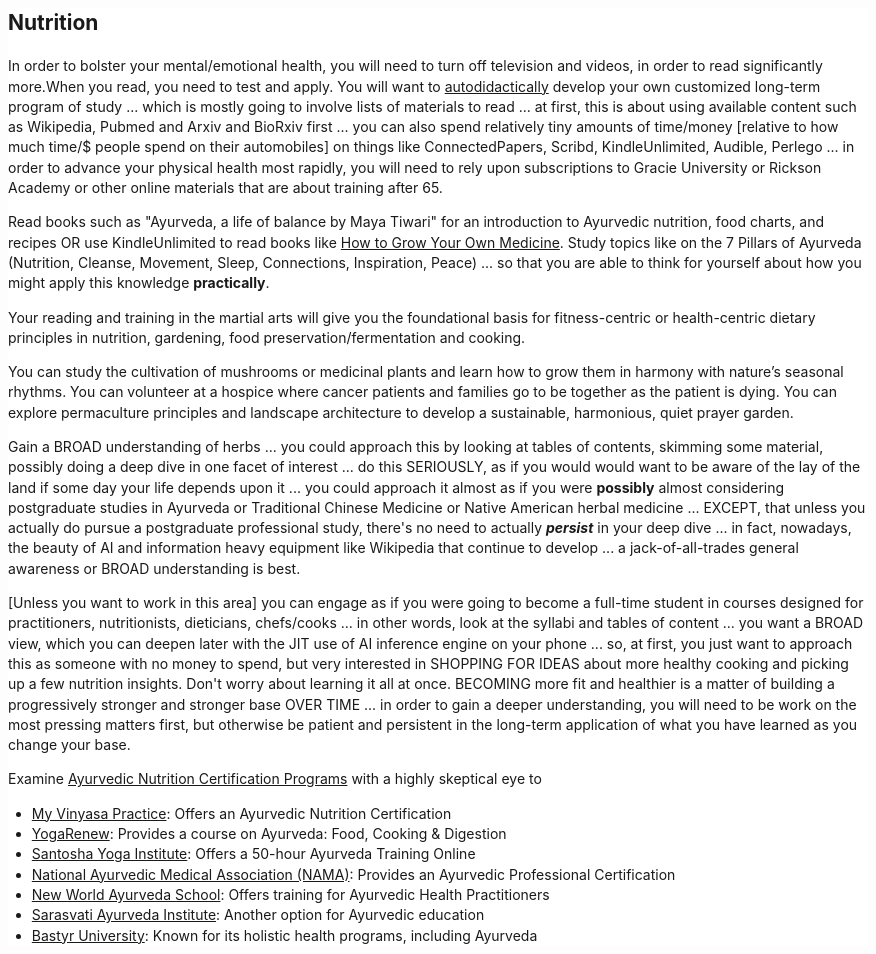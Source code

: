 ## Nutrition

In order to bolster your mental/emotional health, you will need to turn off television and videos, in order to read significantly more.When you read, you need to test and apply. You will want to [autodidactically](https://en.wikipedia.org/wiki/Autodidacticism) develop your own customized long-term program of study ... which is mostly going to involve lists of materials to read ... at first, this is about using available content such as Wikipedia, Pubmed and Arxiv and BioRxiv first ... you can also spend relatively tiny amounts of time/money [relative to how much time/$ people spend on their automobiles] on things like ConnectedPapers, Scribd, KindleUnlimited, Audible, Perlego ... in order to advance your physical health most rapidly, you will need to rely upon subscriptions to Gracie University or Rickson Academy or other online materials that are about training after 65.  

Read books such as "Ayurveda, a life of balance by Maya Tiwari" for an introduction to Ayurvedic nutrition, food charts, and recipes OR use KindleUnlimited to read books like [How to Grow Your Own Medicine](https://www.amazon.com/dp/B0CVDTPGZC). Study topics like on the 7 Pillars of Ayurveda (Nutrition, Cleanse, Movement, Sleep, Connections, Inspiration, Peace) ... so that you are able to think for yourself about how you might apply this knowledge **practically**.

Your reading and training in the martial arts will give you the foundational basis for fitness-centric or health-centric dietary principles in nutrition, gardening, food preservation/fermentation and cooking.

You can study the cultivation of mushrooms or medicinal plants and learn how to grow them in harmony with nature’s seasonal rhythms. You can volunteer at a hospice where cancer patients and families go to be together as the patient is dying. You can explore permaculture principles and landscape architecture to develop a sustainable, harmonious, quiet prayer garden.

Gain a BROAD understanding of herbs ... you could approach this by looking at tables of contents, skimming some material, possibly doing a deep dive in one facet of interest ... do this SERIOUSLY, as if you would would want to be aware of the lay of the land if some day your life depends upon it ... you could approach it almost as if you were **possibly** almost considering postgraduate studies in Ayurveda or Traditional Chinese Medicine or Native American herbal medicine ... EXCEPT, that unless you actually do pursue a postgraduate professional study, there's no need to actually ***persist*** in your deep dive ... in fact, nowadays, the beauty of AI and information heavy equipment like Wikipedia that continue to develop ... a jack-of-all-trades general awareness or BROAD understanding is best. 

[Unless you want to work in this area] you can engage as if you were going to become a full-time student in courses designed for practitioners, nutritionists, dieticians, chefs/cooks ... in other words, look at the syllabi and tables of content ... you want a BROAD view, which you can deepen later with the JIT use of AI inference engine on your phone ... so, at first, you just want to approach this as someone with no money to spend, but very interested in SHOPPING FOR IDEAS about more healthy cooking and picking up a few nutrition insights. Don't worry about learning it all at once. BECOMING more fit and healthier is a matter of building a progressively stronger and stronger base OVER TIME ... in order to gain a deeper understanding, you will need to be work on the most pressing matters first, but otherwise be patient and persistent in the long-term application of what you have learned as you change your base.

Examine [Ayurvedic Nutrition Certification Programs](https://mindisthemaster.com/ayurvedic-nutrition-certification/) with a highly skeptical eye to 

* [My Vinyasa Practice](https://mindisthemaster.com/my-vinyasa-practice-ayurvedic-nutrition): Offers an Ayurvedic Nutrition Certification
* [YogaRenew](https://mindisthemaster.com/yogarenew-ayurvedic): Provides a course on Ayurveda: Food, Cooking & Digestion
* [Santosha Yoga Institute](https://threetigersmedia--santoshayoga.thrivecart.com/50-hour-online-ayurveda-course---ongoing/): Offers a 50-hour Ayurveda Training Online
* [National Ayurvedic Medical Association (NAMA)](https://www.ayurvedanama.org/professional-certification): Provides an Ayurvedic Professional Certification
* [New World Ayurveda School](https://www.newworldayurveda.com/healthpractitioner): Offers training for Ayurvedic Health Practitioners
* [Sarasvati Ayurveda Institute](https://www.sarasvatiayurveda.com/ayurveda-certification-online): Another option for Ayurvedic education
* [Bastyr University](https://bastyr.edu/continuing-education-ayurveda-certificate): Known for its holistic health programs, including Ayurveda
